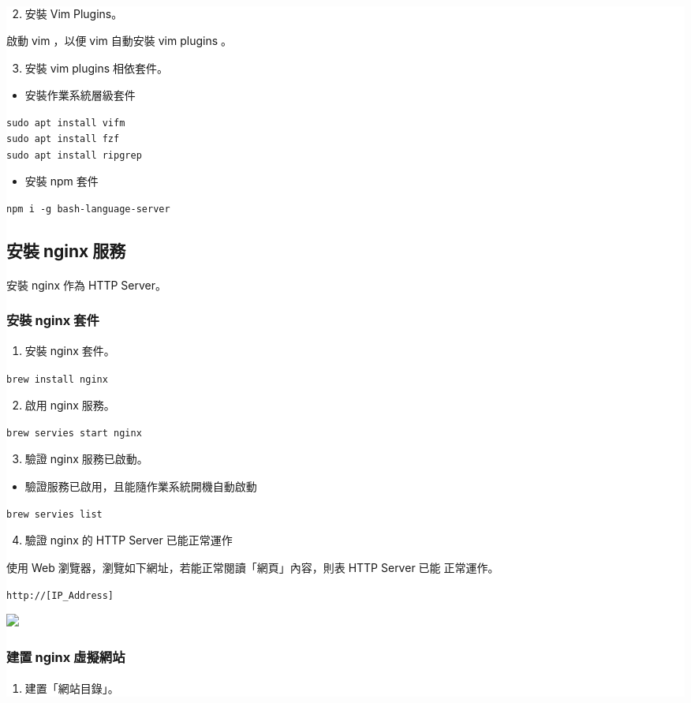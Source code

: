 2. 安裝 Vim Plugins。

啟動 vim ，以便 vim 自動安裝 vim plugins 。

3. 安裝 vim plugins 相依套件。

- 安裝作業系統層級套件

```
sudo apt install vifm
sudo apt install fzf
sudo apt install ripgrep
```

- 安裝 npm 套件

```
npm i -g bash-language-server
```

## 安裝 nginx 服務

安裝 nginx 作為 HTTP Server。

### 安裝 nginx 套件

1. 安裝 nginx 套件。

```
brew install nginx
```

2. 啟用 nginx 服務。

```
brew servies start nginx
```

3. 驗證 nginx 服務已啟動。

- 驗證服務已啟用，且能隨作業系統開機自動啟動

```
brew servies list
```

4. 驗證 nginx 的 HTTP Server 已能正常運作

使用 Web 瀏覽器，瀏覽如下網址，若能正常閱讀「網頁」內容，則表 HTTP Server 已能
正常運作。

```
http://[IP_Address]
```

![](/assets/img/nginx/nginx_browse_test.png)

### 建置 nginx 虛擬網站

1. 建置「網站目錄」。
